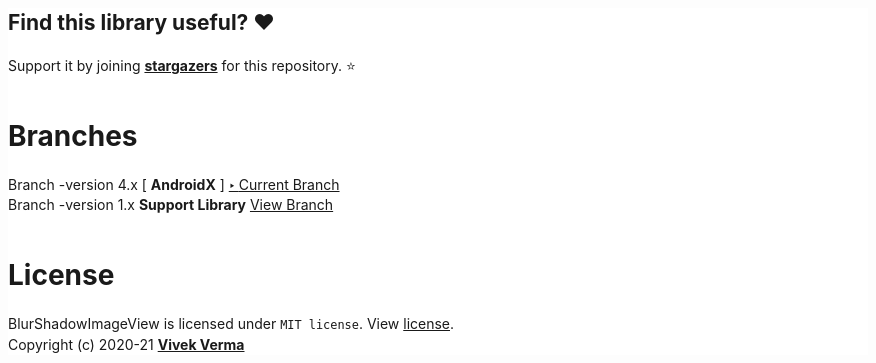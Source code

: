  
## Find this library useful? :heart:
Support it by joining [**stargazers**](https://github.com/virtualvivek/BlurShadowImageView/stargazers) for this repository. :star:

# Branches
Branch -version 4.x [ <b>AndroidX</b> ] <a href="https://github.com/virtualvivek/BlurShadowImageView/tree/master"><b>‣ </b>Current Branch</a><br/>
Branch -version 1.x <b>Support Library</b> <a href="https://github.com/virtualvivek/BlurShadowImageView/tree/supportLibrary">View Branch</a>

# License

BlurShadowImageView is licensed under `MIT license`. View [license](https://github.com/virtualvivek/BlurShadowImageView/blob/master/LICENSE).<br>
Copyright (c) 2020-21 [**Vivek Verma**](https://github.com/virtualvivek)
